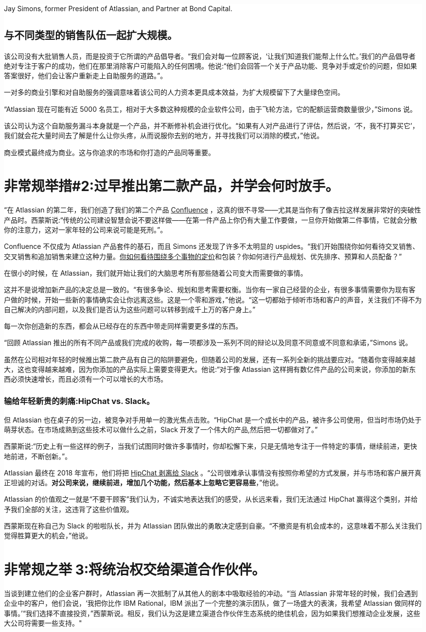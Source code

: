 Jay Simons, former President of Atlassian, and Partner at Bond Capital.

## 与不同类型的销售队伍一起扩大规模。

该公司没有大批销售人员，而是投资于它所谓的产品倡导者。“我们会对每一位顾客说，‘让我们知道我们能帮上什么忙。’我们的产品倡导者绝对专注于客户的成功，他们在那里消除客户可能陷入的任何困境。他说:“他们会回答一个关于产品功能、竞争对手或定价的问题，但如果答案很好，他们会让客户重新走上自助服务的道路。”。

一对多的商业引擎和对自助服务的强调意味着该公司的人力资本更具成本效益，为扩大规模留下了大量绿色空间。

“Atlassian 现在可能有近 5000 名员工，相对于大多数这种规模的企业软件公司，由于飞轮方法，它的配额运营商数量很少，”Simons 说。

该公司认为这个自助服务漏斗本身就是一个产品，并不断修补机会进行优化。“如果有人对产品进行了评估，然后说，‘不，我不打算买它’，我们就会花大量时间去了解是什么让你头疼，从而说服你去别的地方，并寻找我们可以消除的模式，”他说。

商业模式最终成为商业。这与你追求的市场和你打造的产品同等重要。

# 非常规举措#2:过早推出第二款产品，并学会何时放手。

“在 Atlassian 的第二年，我们创造了我们的第二个产品 [Confluence](https://www.atlassian.com/software/confluence "https://www.atlassian.com/software/confluence") ，这真的很不寻常——尤其是当你有了像吉拉这样发展非常好的突破性产品时。西蒙斯说:“传统的公司建设智慧会说不要这样做——在第一件产品上你仍有大量工作要做，一旦你开始做第二件事情，它就会分散你的注意力，这对一家年轻的公司来说可能是死刑。”。

Confluence 不仅成为 Atlassian 产品套件的基石，而且 Simons 还发现了许多不太明显的 uspides。“我们开始围绕你如何看待交叉销售、交叉销售和追加销售来建立这种力量。[你如何看待围绕多个事物的定价](https://firstround.com/review/its-price-before-product-period/ "https://firstround.com/review/its-price-before-product-period/")和包装？你如何进行产品规划、优先排序、预算和人员配备？”

在很小的时候，在 Atlassian，我们就开始让我们的大脑思考所有那些随着公司变大而需要做的事情。

这并不是说增加新产品的决定总是一致的。“有很多争论、规划和思考需要权衡。当你有一家自己经营的企业，有很多事情需要你为现有客户做的时候，开始一些新的事情确实会让你远离这些。这是一个零和游戏，”他说。“这一切都始于倾听市场和客户的声音，关注我们不得不为自己解决的内部问题，以及我们是否认为这些问题可以转移到成千上万的客户身上。”

每一次你创造新的东西，都会从已经存在的东西中带走同样需要更多煤的东西。

“回顾 Atlassian 推出的所有不同产品或我们完成的收购，每一项都涉及一系列不同的辩论以及同意不同意或不同意和承诺，”Simons 说。

虽然在公司相对年轻的时候推出第二款产品有自己的陷阱要避免，但随着公司的发展，还有一系列全新的挑战要应对。“随着你变得越来越大，这也变得越来越难，因为你添加的产品实际上需要变得更大。他说:“对于像 Atlassian 这样拥有数亿件产品的公司来说，你添加的新东西必须快速增长，而且必须有一个可以增长的大市场。

### 输给年轻新贵的刺痛:HipChat vs. Slack。

但 Atlassian 也在桌子的另一边，被竞争对手用单一的激光焦点击败。“HipChat 是一个成长中的产品，被许多公司使用，但当时市场仍处于萌芽状态。在市场成熟到这些技术可以做什么之前，Slack 开发了一个伟大的产品,然后把一切都做对了。”

西蒙斯说:“历史上有一些这样的例子，当我们试图同时做许多事情时，你却松懈下来，只是无情地专注于一件特定的事情，继续前进，更快地前进，不断创新。”。

Atlassian 最终在 2018 年宣布，他们将把 [HipChat 剥离给 Slack](https://slack.com/blog/news/atlassian-and-slack-partnership "https://slack.com/blog/news/atlassian-and-slack-partnership") 。“公司很难承认事情没有按照你希望的方式发展，并与市场和客户展开真正坦诚的对话。**对公司来说，继续前进，增加几个功能，然后基本上忽略它更容易些**，”他说。

Atlassian 的价值观之一就是“不要干顾客”我们认为，不诚实地表达我们的感受，从长远来看，我们无法通过 HipChat 赢得这个类别，并给予我们全部的关注，这违背了这些价值观。

西蒙斯现在称自己为 Slack 的啦啦队长，并为 Atlassian 团队做出的勇敢决定感到自豪。“不撤资是有机会成本的，这意味着不那么关注我们觉得胜算更大的机会，”他说。

# 非常规之举 3:将统治权交给渠道合作伙伴。

当谈到建立他们的企业客户群时，Atlassian 再一次抵制了从其他人的剧本中吸取经验的冲动。“当 Atlassian 非常年轻的时候，我们会遇到企业中的客户，他们会说，‘我把你比作 IBM Rational，IBM 派出了一个完整的演示团队，做了一场盛大的表演，我希望 Atlassian 做同样的事情。’“我们选择不直接投资，”西蒙斯说。相反，我们认为这是建立渠道合作伙伴生态系统的绝佳机会，因为如果我们想推动企业发展，这些大公司将需要一些支持。"
